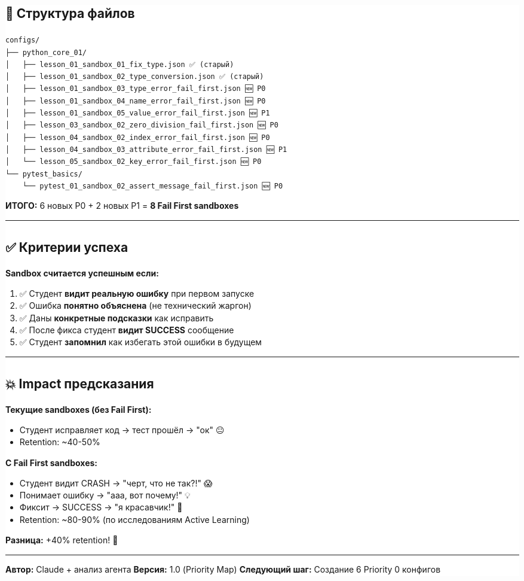 
## 📁 Структура файлов

```
configs/
├── python_core_01/
│   ├── lesson_01_sandbox_01_fix_type.json ✅ (старый)
│   ├── lesson_01_sandbox_02_type_conversion.json ✅ (старый)
│   ├── lesson_01_sandbox_03_type_error_fail_first.json 🆕 P0
│   ├── lesson_01_sandbox_04_name_error_fail_first.json 🆕 P0
│   ├── lesson_01_sandbox_05_value_error_fail_first.json 🆕 P1
│   ├── lesson_03_sandbox_02_zero_division_fail_first.json 🆕 P0
│   ├── lesson_04_sandbox_02_index_error_fail_first.json 🆕 P0
│   ├── lesson_04_sandbox_03_attribute_error_fail_first.json 🆕 P1
│   └── lesson_05_sandbox_02_key_error_fail_first.json 🆕 P0
└── pytest_basics/
    └── pytest_01_sandbox_02_assert_message_fail_first.json 🆕 P0
```

**ИТОГО:** 6 новых P0 + 2 новых P1 = **8 Fail First sandboxes**

---

## ✅ Критерии успеха

**Sandbox считается успешным если:**
1. ✅ Студент **видит реальную ошибку** при первом запуске
2. ✅ Ошибка **понятно объяснена** (не технический жаргон)
3. ✅ Даны **конкретные подсказки** как исправить
4. ✅ После фикса студент **видит SUCCESS** сообщение
5. ✅ Студент **запомнил** как избегать этой ошибки в будущем

---

## 💥 Impact предсказания

**Текущие sandboxes (без Fail First):**
- Студент исправляет код → тест прошёл → "ок" 😐
- Retention: ~40-50%

**С Fail First sandboxes:**
- Студент видит CRASH → "черт, что не так?!" 😱
- Понимает ошибку → "ааа, вот почему!" 💡
- Фиксит → SUCCESS → "я красавчик!" 🎉
- Retention: ~80-90% (по исследованиям Active Learning)

**Разница:** +40% retention! 🚀

---

**Автор:** Claude + анализ агента
**Версия:** 1.0 (Priority Map)
**Следующий шаг:** Создание 6 Priority 0 конфигов
